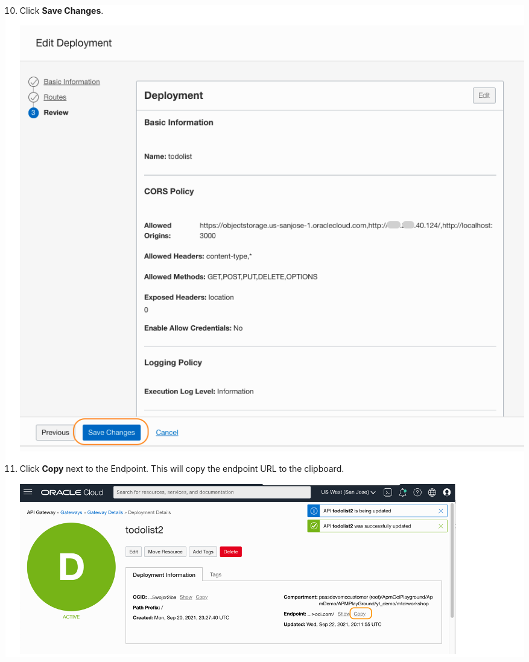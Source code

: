 10. Click **Save Changes**.

	![OCI Gateway](images/9-7-3-gateway.png " ")

11. Click **Copy** next to the Endpoint. This will copy the endpoint URL to the clipboard.

	![OCI Gateway](images/9-10-gateway.png " ")
